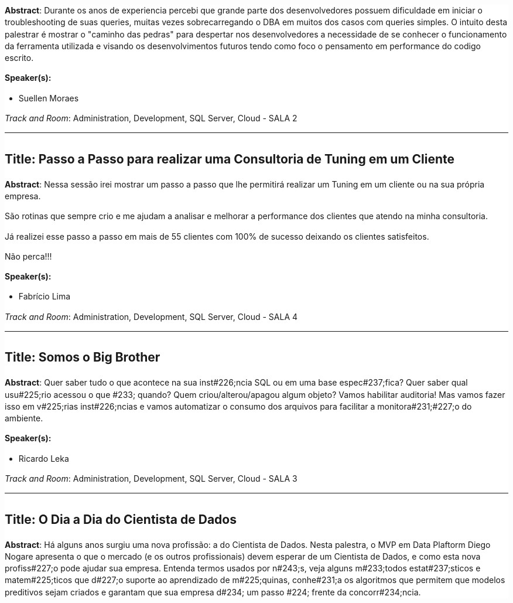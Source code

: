 **Abstract**:
Durante os anos de experiencia percebi que grande parte dos desenvolvedores possuem dificuldade em iniciar o troubleshooting de suas queries, muitas vezes sobrecarregando o DBA em muitos dos casos com queries simples. O intuito desta palestrar é mostrar o "caminho das pedras" para despertar nos desenvolvedores a necessidade de se conhecer o funcionamento da ferramenta utilizada e visando os desenvolvimentos futuros tendo como foco o pensamento em performance do codigo escrito.
 
**Speaker(s):**
- Suellen Moraes
 
*Track and Room*: Administration, Development, SQL Server, Cloud - SALA 2
 
----------------------------------------------------------------------------------- 
 
 
## Title: Passo a Passo para realizar uma Consultoria de Tuning em um Cliente
 
**Abstract**:
Nessa sessão irei mostrar um passo a passo que lhe permitirá realizar um Tuning em um cliente ou na sua própria empresa.

São rotinas que sempre crio e me ajudam a analisar e melhorar a performance dos clientes que atendo na minha consultoria.

Já realizei esse passo a passo em mais de 55 clientes com 100% de sucesso deixando os clientes satisfeitos.

Não perca!!!
 
**Speaker(s):**
- Fabrício Lima
 
*Track and Room*: Administration, Development, SQL Server, Cloud - SALA 4
 
----------------------------------------------------------------------------------- 
 
 
## Title: Somos o Big Brother
 
**Abstract**:
Quer saber tudo o que acontece na sua inst#226;ncia SQL ou em uma base espec#237;fica? Quer saber qual usu#225;rio acessou o que #233; quando? Quem criou/alterou/apagou algum objeto? 
Vamos habilitar auditoria! Mas vamos fazer isso em v#225;rias inst#226;ncias e vamos automatizar o consumo dos arquivos para facilitar a monitora#231;#227;o do ambiente.
 
**Speaker(s):**
- Ricardo Leka
 
*Track and Room*: Administration, Development, SQL Server, Cloud - SALA 3
 
----------------------------------------------------------------------------------- 
 
 
## Title: O Dia a Dia do Cientista de Dados
 
**Abstract**:
Há alguns anos surgiu uma nova profissão: a do Cientista de Dados. Nesta palestra, o MVP em Data Plaftorm Diego Nogare apresenta o que o mercado (e os outros profissionais) devem esperar de um Cientista de Dados, e como esta nova profiss#227;o pode ajudar sua empresa. Entenda termos usados por n#243;s, veja alguns m#233;todos estat#237;sticos e matem#225;ticos que d#227;o suporte ao aprendizado de m#225;quinas, conhe#231;a os algoritmos que permitem que modelos preditivos sejam criados e garantam que sua empresa d#234; um passo #224; frente da concorr#234;ncia.
 